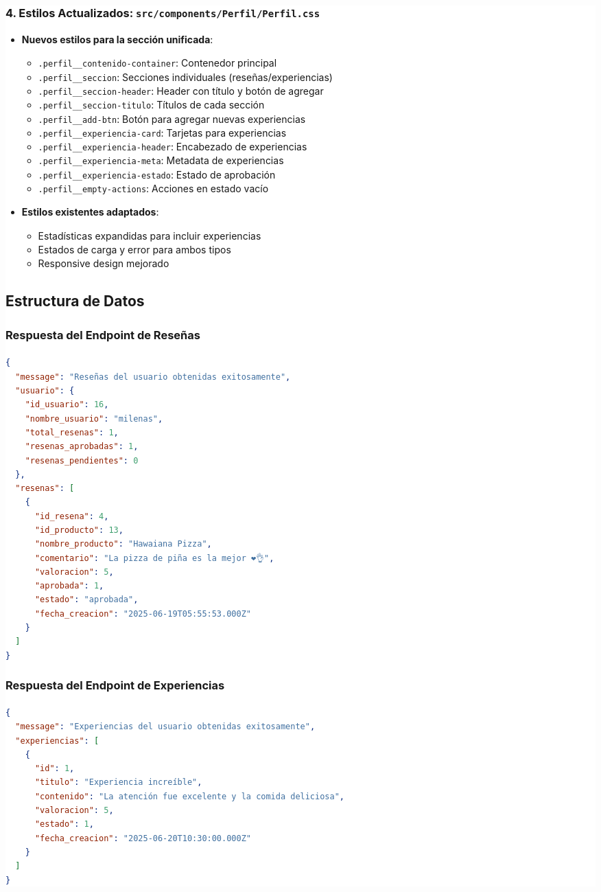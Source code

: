 ### 4. Estilos Actualizados: `src/components/Perfil/Perfil.css`
- **Nuevos estilos para la sección unificada**:
  - `.perfil__contenido-container`: Contenedor principal
  - `.perfil__seccion`: Secciones individuales (reseñas/experiencias)
  - `.perfil__seccion-header`: Header con título y botón de agregar
  - `.perfil__seccion-titulo`: Títulos de cada sección
  - `.perfil__add-btn`: Botón para agregar nuevas experiencias
  - `.perfil__experiencia-card`: Tarjetas para experiencias
  - `.perfil__experiencia-header`: Encabezado de experiencias
  - `.perfil__experiencia-meta`: Metadata de experiencias
  - `.perfil__experiencia-estado`: Estado de aprobación
  - `.perfil__empty-actions`: Acciones en estado vacío

- **Estilos existentes adaptados**:
  - Estadísticas expandidas para incluir experiencias
  - Estados de carga y error para ambos tipos
  - Responsive design mejorado

## Estructura de Datos

### Respuesta del Endpoint de Reseñas
```json
{
  "message": "Reseñas del usuario obtenidas exitosamente",
  "usuario": {
    "id_usuario": 16,
    "nombre_usuario": "milenas",
    "total_resenas": 1,
    "resenas_aprobadas": 1,
    "resenas_pendientes": 0
  },
  "resenas": [
    {
      "id_resena": 4,
      "id_producto": 13,
      "nombre_producto": "Hawaiana Pizza",
      "comentario": "La pizza de piña es la mejor ❤👌",
      "valoracion": 5,
      "aprobada": 1,
      "estado": "aprobada",
      "fecha_creacion": "2025-06-19T05:55:53.000Z"
    }
  ]
}
```

### Respuesta del Endpoint de Experiencias
```json
{
  "message": "Experiencias del usuario obtenidas exitosamente",
  "experiencias": [
    {
      "id": 1,
      "titulo": "Experiencia increíble",
      "contenido": "La atención fue excelente y la comida deliciosa",
      "valoracion": 5,
      "estado": 1,
      "fecha_creacion": "2025-06-20T10:30:00.000Z"
    }
  ]
}
```